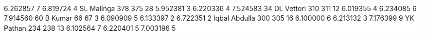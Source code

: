 <td align="right">6.262857</td>
<td align="right">7</td>
<td align="right">6.819724</td>
<td align="right">4</td>
</tr>
<tr class="odd">
<td align="left">SL Malinga</td>
<td align="right">378</td>
<td align="right">375</td>
<td align="right">28</td>
<td align="right">5.952381</td>
<td align="right">3</td>
<td align="right">6.220336</td>
<td align="right">4</td>
<td align="right">7.524583</td>
<td align="right">34</td>
</tr>
<tr class="even">
<td align="left">DL Vettori</td>
<td align="right">310</td>
<td align="right">311</td>
<td align="right">12</td>
<td align="right">6.019355</td>
<td align="right">4</td>
<td align="right">6.234085</td>
<td align="right">6</td>
<td align="right">7.914560</td>
<td align="right">60</td>
</tr>
<tr class="odd">
<td align="left">B Kumar</td>
<td align="right">66</td>
<td align="right">67</td>
<td align="right">3</td>
<td align="right">6.090909</td>
<td align="right">5</td>
<td align="right">6.133397</td>
<td align="right">2</td>
<td align="right">6.722351</td>
<td align="right">2</td>
</tr>
<tr class="even">
<td align="left">Iqbal Abdulla</td>
<td align="right">300</td>
<td align="right">305</td>
<td align="right">16</td>
<td align="right">6.100000</td>
<td align="right">6</td>
<td align="right">6.213132</td>
<td align="right">3</td>
<td align="right">7.176399</td>
<td align="right">9</td>
</tr>
<tr class="odd">
<td align="left">YK Pathan</td>
<td align="right">234</td>
<td align="right">238</td>
<td align="right">13</td>
<td align="right">6.102564</td>
<td align="right">7</td>
<td align="right">6.220401</td>
<td align="right">5</td>
<td align="right">7.003196</td>
<td align="right">5</td>